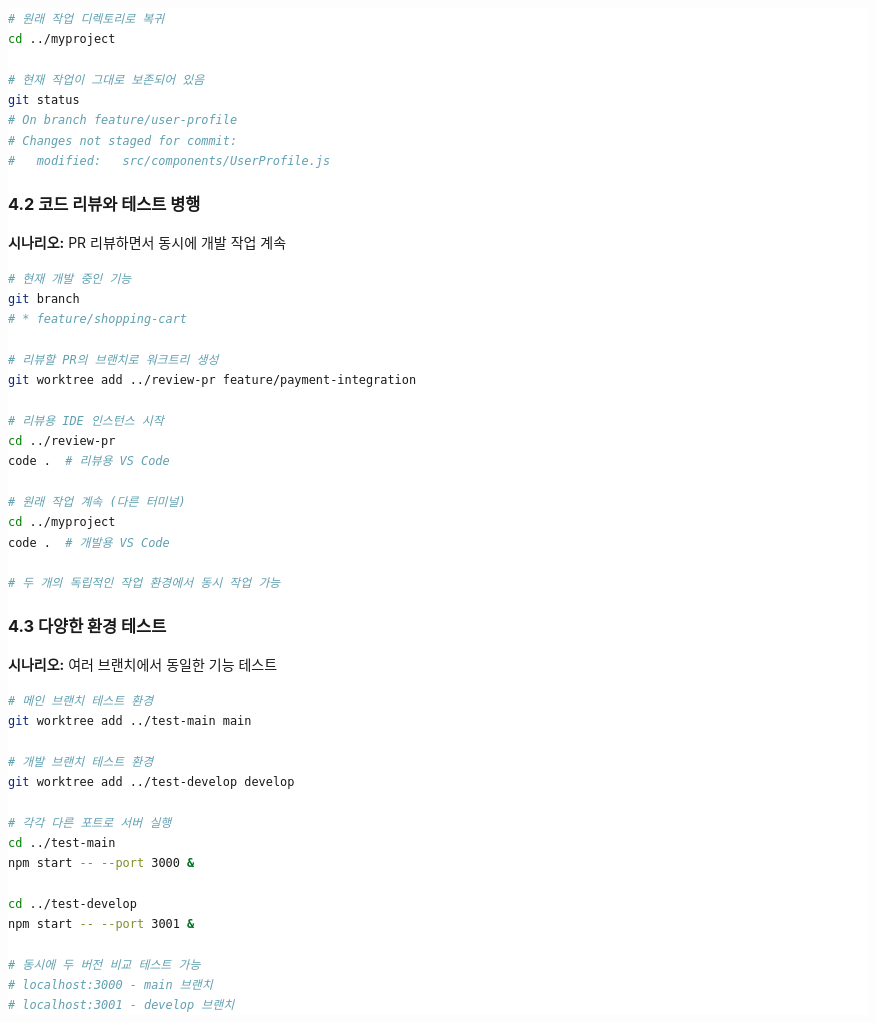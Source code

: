 ```bash
# 원래 작업 디렉토리로 복귀
cd ../myproject

# 현재 작업이 그대로 보존되어 있음
git status
# On branch feature/user-profile
# Changes not staged for commit:
# 	modified:   src/components/UserProfile.js
```

### 4.2 코드 리뷰와 테스트 병행

**시나리오:** PR 리뷰하면서 동시에 개발 작업 계속

```bash
# 현재 개발 중인 기능
git branch
# * feature/shopping-cart

# 리뷰할 PR의 브랜치로 워크트리 생성
git worktree add ../review-pr feature/payment-integration

# 리뷰용 IDE 인스턴스 시작
cd ../review-pr
code .  # 리뷰용 VS Code

# 원래 작업 계속 (다른 터미널)
cd ../myproject
code .  # 개발용 VS Code

# 두 개의 독립적인 작업 환경에서 동시 작업 가능
```

### 4.3 다양한 환경 테스트

**시나리오:** 여러 브랜치에서 동일한 기능 테스트

```bash
# 메인 브랜치 테스트 환경
git worktree add ../test-main main

# 개발 브랜치 테스트 환경
git worktree add ../test-develop develop

# 각각 다른 포트로 서버 실행
cd ../test-main
npm start -- --port 3000 &

cd ../test-develop  
npm start -- --port 3001 &

# 동시에 두 버전 비교 테스트 가능
# localhost:3000 - main 브랜치
# localhost:3001 - develop 브랜치
```
